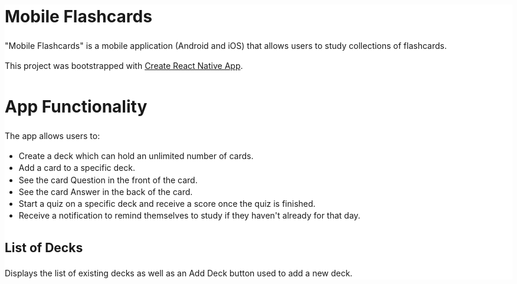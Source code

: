 # Mobile Flashcards

"Mobile Flashcards" is a mobile application (Android and iOS) that allows users to study collections of flashcards. 

This project was bootstrapped with [Create React Native App](https://github.com/react-community/create-react-native-app).

# App Functionality

The app allows users to: 

- Create a deck which can hold an unlimited number of cards.
- Add a card to a specific deck.
- See the card Question in the front of the card. 
- See the card Answer in the back of the card. 
- Start a quiz on a specific deck and receive a score once the quiz is finished.
- Receive a notification to remind themselves to study if they haven't already for that day.

## List of Decks

Displays the list of existing decks as well as an Add Deck button used to add a new deck. 
